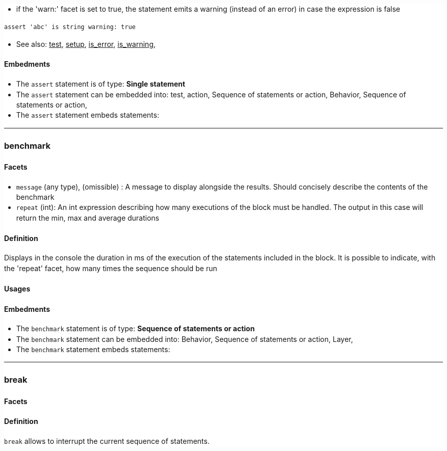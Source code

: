 
* if the 'warn:' facet is set to true, the statement emits a warning (instead of an error) in case the expression is false

``` 
assert 'abc' is string warning: true
```

    
* See also: [test](#test), [setup](#setup), [is_error](#is_error), [is_warning](#is_warning), 

#### Embedments

* The `assert` statement is of type: **Single statement**
* The `assert` statement can be embedded into: test, action, Sequence of statements or action, Behavior, Sequence of statements or action, 
* The `assert` statement embeds statements: 

----




### benchmark 
#### Facets 

* `message` (any type), (omissible) : A message to display alongside the results. Should concisely describe the contents of the benchmark
* `repeat` (int): An int expression describing how many executions of the block must be handled. The output in this case will return the min, max and average durations 
 	
#### Definition

Displays in the console the duration in ms of the execution of the statements included in the block. It is possible to indicate, with the 'repeat' facet, how many times the sequence should be run

#### Usages


#### Embedments

* The `benchmark` statement is of type: **Sequence of statements or action**
* The `benchmark` statement can be embedded into: Behavior, Sequence of statements or action, Layer, 
* The `benchmark` statement embeds statements: 

----




### break 
#### Facets 
 
 	
#### Definition

`break` allows to interrupt the current sequence of statements.
